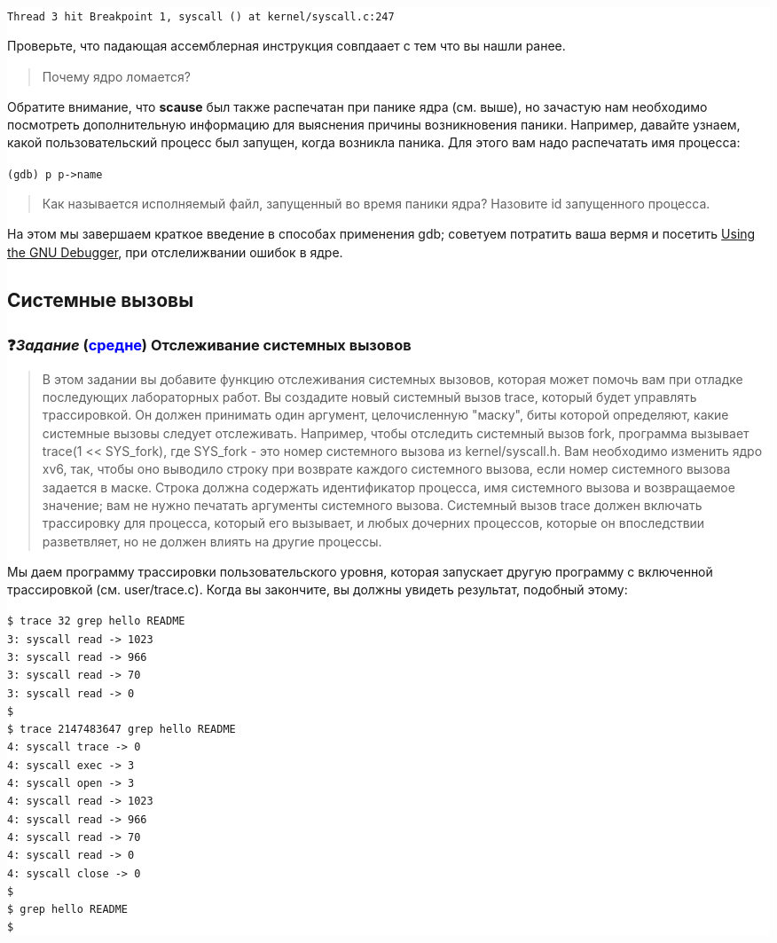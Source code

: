     Thread 3 hit Breakpoint 1, syscall () at kernel/syscall.c:247
    
Проверьте, что падающая ассемблерная инструкция совпдаает с тем что 
вы нашли ранее.


> Почему ядро ломается?

Обратите внимание, что **scause** был также распечатан при панике ядра
(см. выше), но зачастую нам необходимо посмотреть дополнительную информацию
для выяснения причины возникновения паники. Например, давайте узнаем, какой
пользовательский процесс был запущен, когда возникла паника. Для этого вам
надо распечатать имя процесса:

    (gdb) p p->name
  
> Как называется исполняемый файл, запущенный во время паники ядра? Назовите 
id запущенного процесса.

На этом мы завершаем краткое введение в способах применения gdb; советуем
потратить ваша вермя и посетить 
[Using the GNU Debugger](https://pdos.csail.mit.edu/6.828/2019/lec/gdb_slides.pdf), 
при отслелижвании ошибок в ядре.

## Системные вызовы

 ### ❓*Задание* (<span style="color:blue">средне</span>) Отслеживание системных вызовов

> В этом задании вы добавите функцию отслеживания системных вызовов, которая 
> может помочь вам при отладке последующих лабораторных работ. Вы создадите 
> новый системный вызов trace, который будет управлять трассировкой. Он должен 
> принимать один аргумент, целочисленную "маску", биты которой определяют, какие 
> системные вызовы следует отслеживать. Например, чтобы отследить системный 
> вызов fork, программа вызывает trace(1 << SYS_fork), где SYS_fork - это номер 
> системного вызова из kernel/syscall.h. Вам необходимо изменить ядро xv6, так, 
> чтобы оно выводило строку при возврате каждого системного вызова, если 
> номер системного вызова задается в маске. Строка должна содержать 
> идентификатор процесса, имя системного вызова и возвращаемое значение; вам не 
> нужно печатать аргументы системного вызова. Системный вызов trace должен 
> включать трассировку для процесса, который его вызывает, и любых дочерних 
> процессов, которые он впоследствии разветвляет, но не должен влиять на другие 
> процессы.

Мы даем программу трассировки пользовательского уровня, которая запускает другую программу с включенной трассировкой (см. user/trace.c). Когда вы закончите, вы должны увидеть результат, подобный этому:

```
$ trace 32 grep hello README
3: syscall read -> 1023
3: syscall read -> 966
3: syscall read -> 70
3: syscall read -> 0
$
$ trace 2147483647 grep hello README
4: syscall trace -> 0
4: syscall exec -> 3
4: syscall open -> 3
4: syscall read -> 1023
4: syscall read -> 966
4: syscall read -> 70
4: syscall read -> 0
4: syscall close -> 0
$
$ grep hello README
$
```